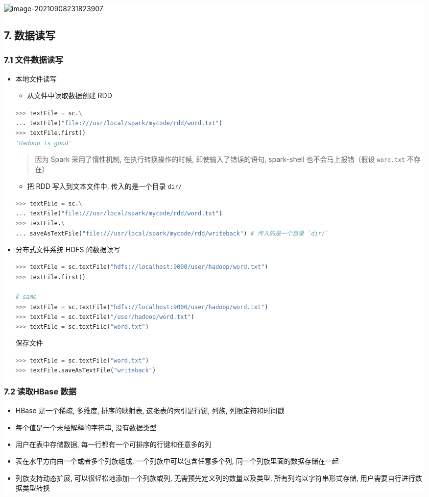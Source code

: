   ![image-20210908231823907](https://raw.githubusercontent.com/hellolib/pictures/main/Typora/pic-00-gitee/image-20210908231823907.png)

## 7. 数据读写

### 7.1 文件数据读写

- 本地文件读写

  - 从文件中读取数据创建 RDD

  ```python
  >>> textFile = sc.\
  ... textFile("file:///usr/local/spark/mycode/rdd/word.txt")
  >>> textFile.first()
  'Hadoop is good'
  ```

  > 因为 Spark 采用了惰性机制, 在执行转换操作的时候, 即使输入了错误的语句, spark-shell 也不会马上报错（假设 `word.txt` 不存在）

  - 把 RDD 写入到文本文件中, 传入的是一个目录 `dir/`

  ```python
  >>> textFile = sc.\
  ... textFile("file:///usr/local/spark/mycode/rdd/word.txt")
  >>> textFile.\
  ... saveAsTextFile("file:///usr/local/spark/mycode/rdd/writeback") # 传入的是一个目录 `dir/`
  ```

- 分布式文件系统 HDFS 的数据读写

  ```python
  >>> textFile = sc.textFile("hdfs://localhost:9000/user/hadoop/word.txt")
  >>> textFile.first()
  
  # same
  >>> textFile = sc.textFile("hdfs://localhost:9000/user/hadoop/word.txt")
  >>> textFile = sc.textFile("/user/hadoop/word.txt")
  >>> textFile = sc.textFile("word.txt")
  ```

  保存文件

  ```python
  >>> textFile = sc.textFile("word.txt")
  >>> textFile.saveAsTextFile("writeback")
  ```

### 7.2 读取HBase 数据

- HBase 是一个稀疏, 多维度, 排序的映射表, 这张表的索引是行键, 列族, 列限定符和时间戳

- 每个值是一个未经解释的字符串, 没有数据类型

- 用户在表中存储数据, 每一行都有一个可排序的行键和任意多的列

- 表在水平方向由一个或者多个列族组成, 一个列族中可以包含任意多个列, 同一个列族里面的数据存储在一起

- 列族支持动态扩展, 可以很轻松地添加一个列族或列, 无需预先定义列的数量以及类型, 所有列均以字符串形式存储, 用户需要自行进行数据类型转换

